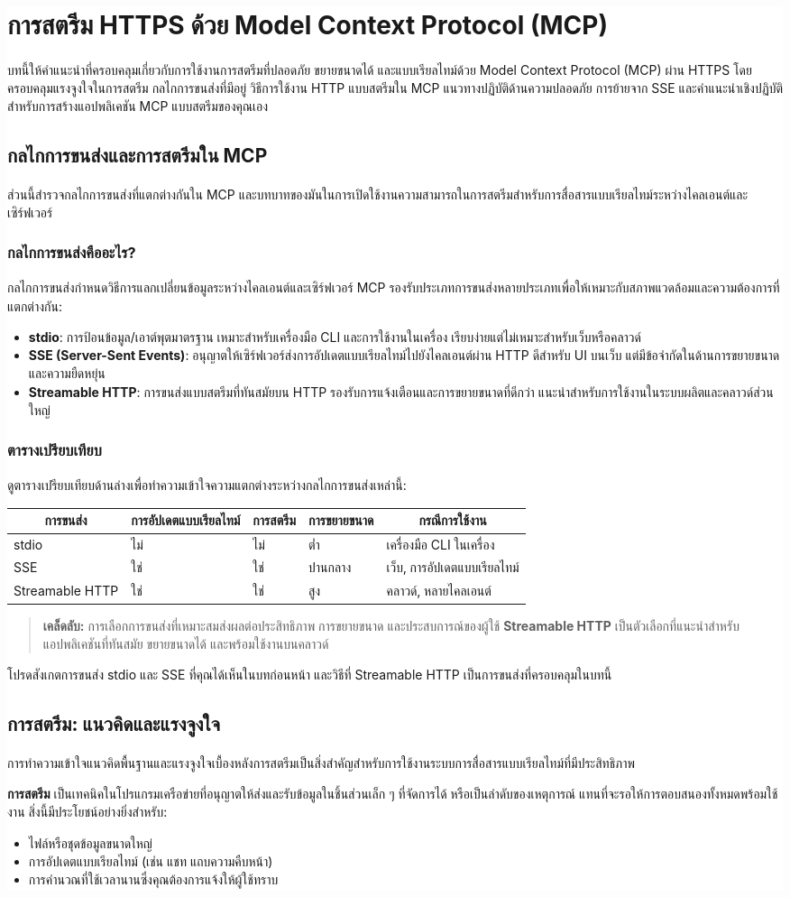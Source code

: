 
# การสตรีม HTTPS ด้วย Model Context Protocol (MCP)

บทนี้ให้คำแนะนำที่ครอบคลุมเกี่ยวกับการใช้งานการสตรีมที่ปลอดภัย ขยายขนาดได้ และแบบเรียลไทม์ด้วย Model Context Protocol (MCP) ผ่าน HTTPS โดยครอบคลุมแรงจูงใจในการสตรีม กลไกการขนส่งที่มีอยู่ วิธีการใช้งาน HTTP แบบสตรีมใน MCP แนวทางปฏิบัติด้านความปลอดภัย การย้ายจาก SSE และคำแนะนำเชิงปฏิบัติสำหรับการสร้างแอปพลิเคชัน MCP แบบสตรีมของคุณเอง

## กลไกการขนส่งและการสตรีมใน MCP

ส่วนนี้สำรวจกลไกการขนส่งที่แตกต่างกันใน MCP และบทบาทของมันในการเปิดใช้งานความสามารถในการสตรีมสำหรับการสื่อสารแบบเรียลไทม์ระหว่างไคลเอนต์และเซิร์ฟเวอร์

### กลไกการขนส่งคืออะไร?

กลไกการขนส่งกำหนดวิธีการแลกเปลี่ยนข้อมูลระหว่างไคลเอนต์และเซิร์ฟเวอร์ MCP รองรับประเภทการขนส่งหลายประเภทเพื่อให้เหมาะกับสภาพแวดล้อมและความต้องการที่แตกต่างกัน:

- **stdio**: การป้อนข้อมูล/เอาต์พุตมาตรฐาน เหมาะสำหรับเครื่องมือ CLI และการใช้งานในเครื่อง เรียบง่ายแต่ไม่เหมาะสำหรับเว็บหรือคลาวด์
- **SSE (Server-Sent Events)**: อนุญาตให้เซิร์ฟเวอร์ส่งการอัปเดตแบบเรียลไทม์ไปยังไคลเอนต์ผ่าน HTTP ดีสำหรับ UI บนเว็บ แต่มีข้อจำกัดในด้านการขยายขนาดและความยืดหยุ่น
- **Streamable HTTP**: การขนส่งแบบสตรีมที่ทันสมัยบน HTTP รองรับการแจ้งเตือนและการขยายขนาดที่ดีกว่า แนะนำสำหรับการใช้งานในระบบผลิตและคลาวด์ส่วนใหญ่

### ตารางเปรียบเทียบ

ดูตารางเปรียบเทียบด้านล่างเพื่อทำความเข้าใจความแตกต่างระหว่างกลไกการขนส่งเหล่านี้:

| การขนส่ง         | การอัปเดตแบบเรียลไทม์ | การสตรีม | การขยายขนาด | กรณีการใช้งาน                |
|-------------------|------------------|-----------|-------------|-------------------------|
| stdio             | ไม่               | ไม่        | ต่ำ         | เครื่องมือ CLI ในเครื่อง         |
| SSE               | ใช่              | ใช่       | ปานกลาง      | เว็บ, การอัปเดตแบบเรียลไทม์  |
| Streamable HTTP   | ใช่              | ใช่       | สูง         | คลาวด์, หลายไคลเอนต์     |

> **เคล็ดลับ:** การเลือกการขนส่งที่เหมาะสมส่งผลต่อประสิทธิภาพ การขยายขนาด และประสบการณ์ของผู้ใช้ **Streamable HTTP** เป็นตัวเลือกที่แนะนำสำหรับแอปพลิเคชันที่ทันสมัย ขยายขนาดได้ และพร้อมใช้งานบนคลาวด์

โปรดสังเกตการขนส่ง stdio และ SSE ที่คุณได้เห็นในบทก่อนหน้า และวิธีที่ Streamable HTTP เป็นการขนส่งที่ครอบคลุมในบทนี้

## การสตรีม: แนวคิดและแรงจูงใจ

การทำความเข้าใจแนวคิดพื้นฐานและแรงจูงใจเบื้องหลังการสตรีมเป็นสิ่งสำคัญสำหรับการใช้งานระบบการสื่อสารแบบเรียลไทม์ที่มีประสิทธิภาพ

**การสตรีม** เป็นเทคนิคในโปรแกรมเครือข่ายที่อนุญาตให้ส่งและรับข้อมูลในชิ้นส่วนเล็ก ๆ ที่จัดการได้ หรือเป็นลำดับของเหตุการณ์ แทนที่จะรอให้การตอบสนองทั้งหมดพร้อมใช้งาน สิ่งนี้มีประโยชน์อย่างยิ่งสำหรับ:

- ไฟล์หรือชุดข้อมูลขนาดใหญ่
- การอัปเดตแบบเรียลไทม์ (เช่น แชท แถบความคืบหน้า)
- การคำนวณที่ใช้เวลานานซึ่งคุณต้องการแจ้งให้ผู้ใช้ทราบ
